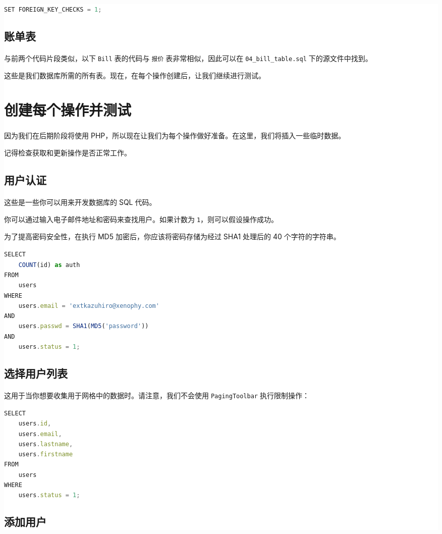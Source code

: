 ```js
SET FOREIGN_KEY_CHECKS = 1;
```

## 账单表

与前两个代码片段类似，以下 `Bill` 表的代码与 `报价` 表非常相似，因此可以在 `04_bill_table.sql` 下的源文件中找到。

这些是我们数据库所需的所有表。现在，在每个操作创建后，让我们继续进行测试。

# 创建每个操作并测试

因为我们在后期阶段将使用 PHP，所以现在让我们为每个操作做好准备。在这里，我们将插入一些临时数据。

记得检查获取和更新操作是否正常工作。

## 用户认证

这些是一些你可以用来开发数据库的 SQL 代码。

你可以通过输入电子邮件地址和密码来查找用户。如果计数为 `1`，则可以假设操作成功。

为了提高密码安全性，在执行 MD5 加密后，你应该将密码存储为经过 SHA1 处理后的 40 个字符的字符串。

```js
SELECT
    COUNT(id) as auth
FROM
    users
WHERE
    users.email = 'extkazuhiro@xenophy.com'
AND
    users.passwd = SHA1(MD5('password'))
AND
    users.status = 1;
```

## 选择用户列表

这用于当你想要收集用于网格中的数据时。请注意，我们不会使用 `PagingToolbar` 执行限制操作：

```js
SELECT
    users.id,
    users.email,
    users.lastname,
    users.firstname
FROM
    users
WHERE
    users.status = 1;
```

## 添加用户
